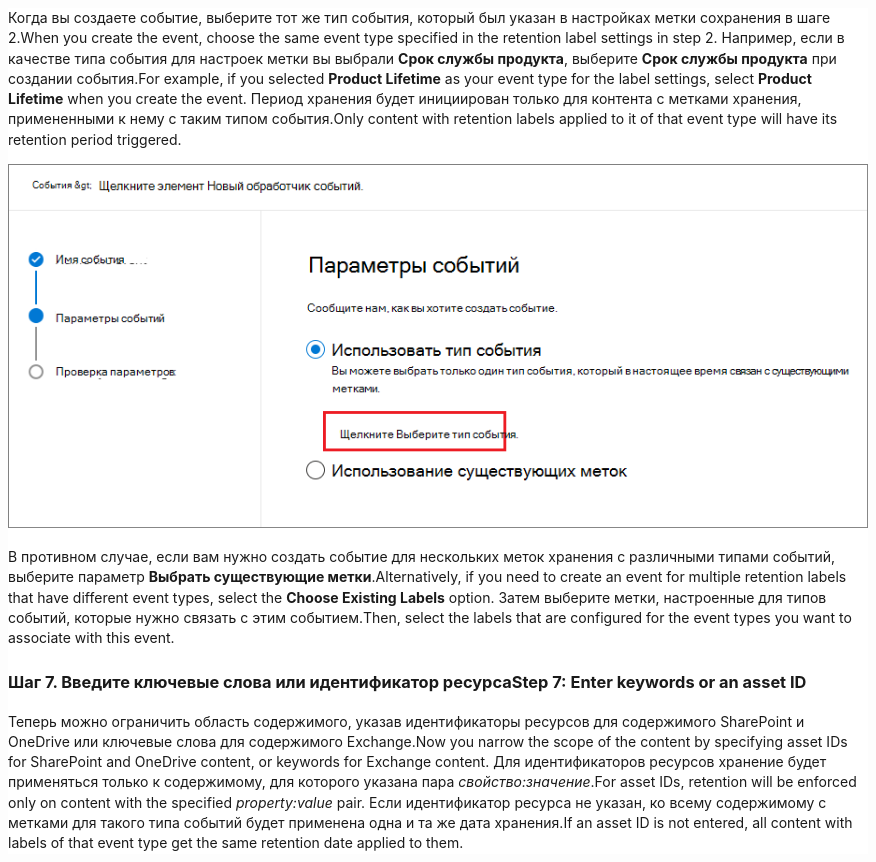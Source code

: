 <span data-ttu-id="1861d-194">Когда вы создаете событие, выберите тот же тип события, который был указан в настройках метки сохранения в шаге 2.</span><span class="sxs-lookup"><span data-stu-id="1861d-194">When you create the event, choose the same event type specified in the retention label settings in step 2.</span></span> <span data-ttu-id="1861d-195">Например, если в качестве типа события для настроек метки вы выбрали **Срок службы продукта**, выберите **Срок службы продукта** при создании события.</span><span class="sxs-lookup"><span data-stu-id="1861d-195">For example, if you selected **Product Lifetime** as your event type for the label settings, select **Product Lifetime** when you create the event.</span></span> <span data-ttu-id="1861d-196">Период хранения будет инициирован только для контента с метками хранения, примененными к нему с таким типом события.</span><span class="sxs-lookup"><span data-stu-id="1861d-196">Only content with retention labels applied to it of that event type will have its retention period triggered.</span></span>

![Возможность выбора типа события в параметрах события](../media/choose-event-type-records-management.png)

<span data-ttu-id="1861d-198">В противном случае, если вам нужно создать событие для нескольких меток хранения с различными типами событий, выберите параметр **Выбрать существующие метки**.</span><span class="sxs-lookup"><span data-stu-id="1861d-198">Alternatively, if you need to create an event for multiple retention labels that have different event types, select the **Choose Existing Labels** option.</span></span> <span data-ttu-id="1861d-199">Затем выберите метки, настроенные для типов событий, которые нужно связать с этим событием.</span><span class="sxs-lookup"><span data-stu-id="1861d-199">Then, select the labels that are configured for the event types you want to associate with this event.</span></span>

### <a name="step-7-enter-keywords-or-an-asset-id"></a><span data-ttu-id="1861d-200">Шаг 7. Введите ключевые слова или идентификатор ресурса</span><span class="sxs-lookup"><span data-stu-id="1861d-200">Step 7: Enter keywords or an asset ID</span></span>

<span data-ttu-id="1861d-201">Теперь можно ограничить область содержимого, указав идентификаторы ресурсов для содержимого SharePoint и OneDrive или ключевые слова для содержимого Exchange.</span><span class="sxs-lookup"><span data-stu-id="1861d-201">Now you narrow the scope of the content by specifying asset IDs for SharePoint and OneDrive content, or keywords for Exchange content.</span></span> <span data-ttu-id="1861d-202">Для идентификаторов ресурсов хранение будет применяться только к содержимому, для которого указана пара *свойство:значение*.</span><span class="sxs-lookup"><span data-stu-id="1861d-202">For asset IDs, retention will be enforced only on content with the specified *property:value* pair.</span></span> <span data-ttu-id="1861d-203">Если идентификатор ресурса не указан, ко всему содержимому с метками для такого типа событий будет применена одна и та же дата хранения.</span><span class="sxs-lookup"><span data-stu-id="1861d-203">If an asset ID is not entered, all content with labels of that event type get the same retention date applied to them.</span></span>
